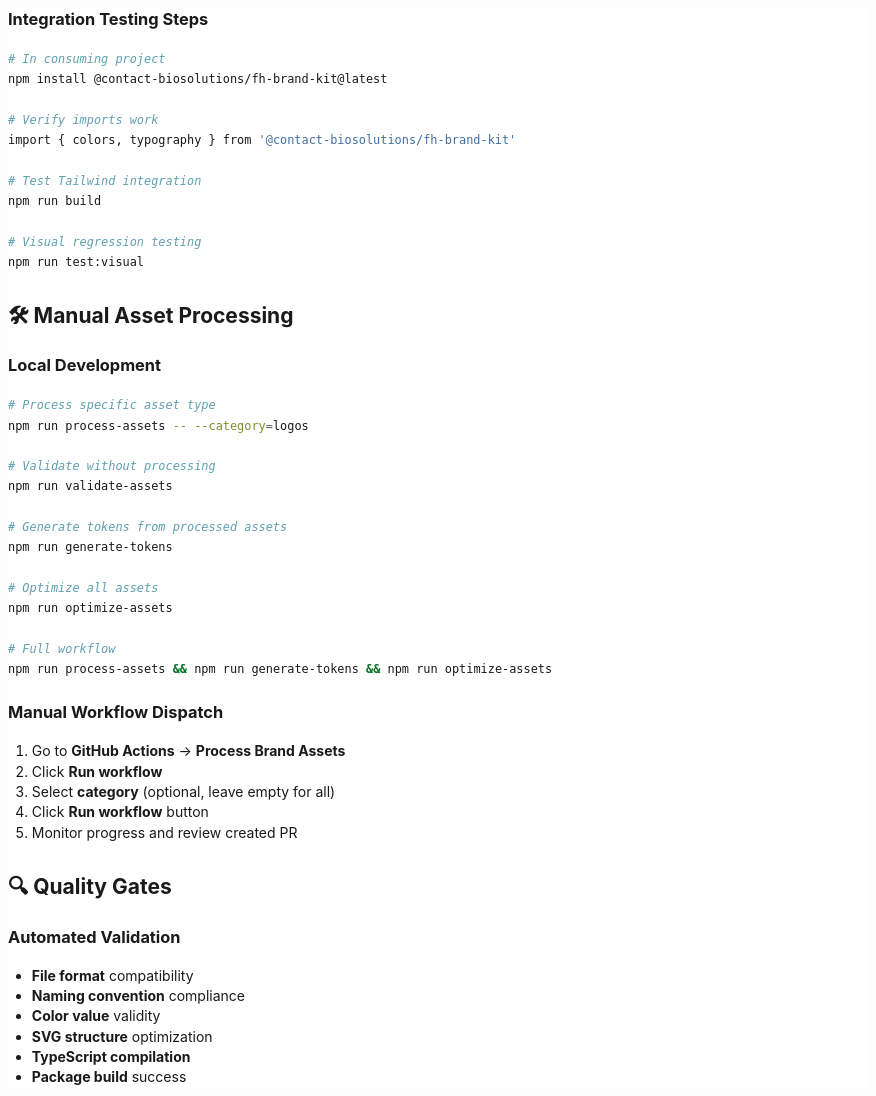### Integration Testing Steps
```bash
# In consuming project
npm install @contact-biosolutions/fh-brand-kit@latest

# Verify imports work
import { colors, typography } from '@contact-biosolutions/fh-brand-kit'

# Test Tailwind integration
npm run build

# Visual regression testing
npm run test:visual
```

## 🛠️ Manual Asset Processing

### Local Development
```bash
# Process specific asset type
npm run process-assets -- --category=logos

# Validate without processing
npm run validate-assets

# Generate tokens from processed assets
npm run generate-tokens

# Optimize all assets
npm run optimize-assets

# Full workflow
npm run process-assets && npm run generate-tokens && npm run optimize-assets
```

### Manual Workflow Dispatch
1. Go to **GitHub Actions** → **Process Brand Assets**
2. Click **Run workflow**
3. Select **category** (optional, leave empty for all)
4. Click **Run workflow** button
5. Monitor progress and review created PR

## 🔍 Quality Gates

### Automated Validation
- **File format** compatibility
- **Naming convention** compliance
- **Color value** validity
- **SVG structure** optimization
- **TypeScript compilation**
- **Package build** success
